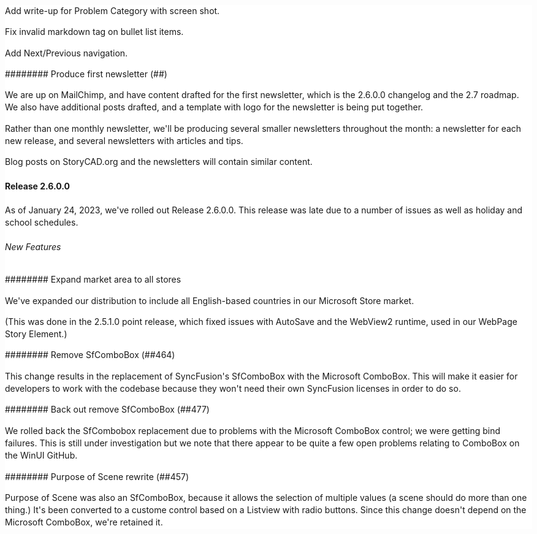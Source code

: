 Add write-up for Problem Category with screen shot.

Fix invalid markdown tag on bullet list items.

Add Next/Previous navigation.

######## Produce first newsletter (##)

We are up on MailChimp, and have content drafted for the first newsletter, 
which is the 2.6.0.0 changelog and the 2.7 roadmap. We also have additional
posts drafted, and a template with logo for the newsletter is being 
put together. 

Rather than one monthly newsletter, we'll be producing several smaller 
newsletters throughout the month: a newsletter for each new release,
and several newsletters with articles and tips.

Blog posts on StoryCAD.org and the newsletters will contain similar
content.

#### Release 2.6.0.0

As of January 24, 2023, we've rolled out Release 2.6.0.0.
This release was late due to a number of issues as well
as holiday and school schedules.

###### New Features

######## Expand market area to all stores

We've expanded our distribution to include all
English-based countries in our  Microsoft Store
market.

(This was done in the 2.5.1.0 point release, which
fixed issues with AutoSave and the WebView2 runtime, 
used in our WebPage Story Element.)

######## Remove SfComboBox (##464) 

This change results in the replacement of SyncFusion's
SfComboBox with the Microsoft ComboBox. This will make it 
easier for developers to work with the codebase because they
won't need their own SyncFusion licenses in order to do so.

######## Back out remove SfComboBox (##477)

We rolled back the SfCombobox replacement due to problems
with the Microsoft ComboBox control; we were getting bind
failures. This is still under investigation but we note
that there appear to be quite a few open problems relating
to ComboBox on the WinUI GitHub.

######## Purpose of Scene rewrite (##457)

Purpose of Scene was also an SfComboBox, because it allows
the selection of multiple values (a scene should do more than
one thing.) It's been converted to a custome control based on
a Listview with radio buttons. Since this change doesn't
depend on the Microsoft ComboBox, we're retained it.
